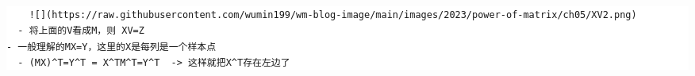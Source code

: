        ![](https://raw.githubusercontent.com/wumin199/wm-blog-image/main/images/2023/power-of-matrix/ch05/XV2.png)
      - 将上面的V看成M，则 XV=Z
    - 一般理解的MX=Y，这里的X是每列是一个样本点
      - (MX)^T=Y^T = X^TM^T=Y^T  -> 这样就把X^T存在左边了